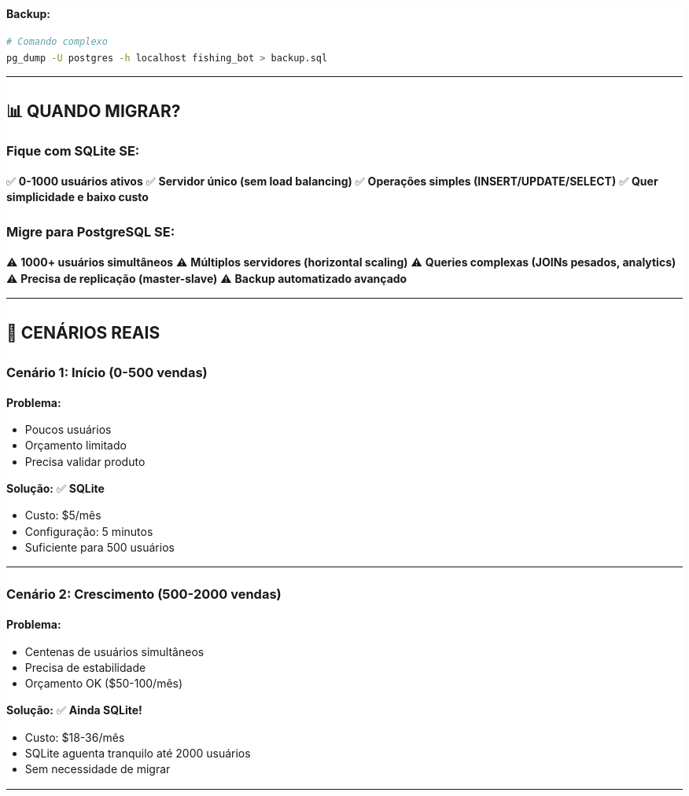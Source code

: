 **Backup:**
```bash
# Comando complexo
pg_dump -U postgres -h localhost fishing_bot > backup.sql
```

---

## 📊 QUANDO MIGRAR?

### Fique com SQLite SE:

✅ **0-1000 usuários ativos**
✅ **Servidor único (sem load balancing)**
✅ **Operações simples (INSERT/UPDATE/SELECT)**
✅ **Quer simplicidade e baixo custo**

### Migre para PostgreSQL SE:

⚠️ **1000+ usuários simultâneos**
⚠️ **Múltiplos servidores (horizontal scaling)**
⚠️ **Queries complexas (JOINs pesados, analytics)**
⚠️ **Precisa de replicação (master-slave)**
⚠️ **Backup automatizado avançado**

---

## 🎯 CENÁRIOS REAIS

### Cenário 1: Início (0-500 vendas)

**Problema:**
- Poucos usuários
- Orçamento limitado
- Precisa validar produto

**Solução:** ✅ **SQLite**
- Custo: $5/mês
- Configuração: 5 minutos
- Suficiente para 500 usuários

---

### Cenário 2: Crescimento (500-2000 vendas)

**Problema:**
- Centenas de usuários simultâneos
- Precisa de estabilidade
- Orçamento OK ($50-100/mês)

**Solução:** ✅ **Ainda SQLite!**
- Custo: $18-36/mês
- SQLite aguenta tranquilo até 2000 usuários
- Sem necessidade de migrar

---